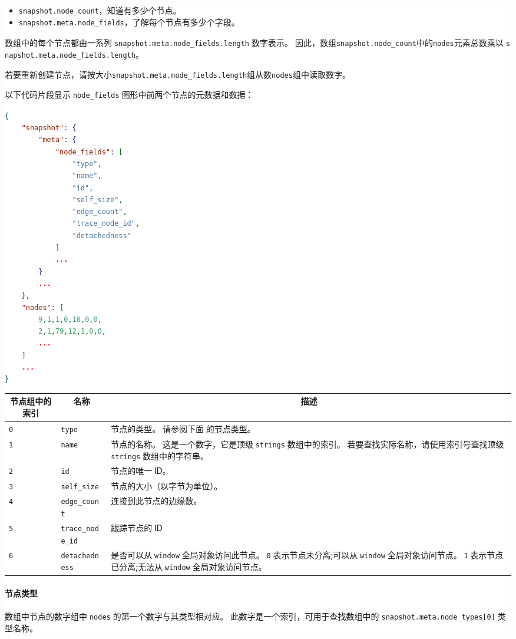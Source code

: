 * `snapshot.node_count`，知道有多少个节点。
* `snapshot.meta.node_fields`，了解每个节点有多少个字段。

数组中的每个节点都由一系列 `snapshot.meta.node_fields.length` 数字表示。 因此，数组`snapshot.node_count`中的`nodes`元素总数乘以 `snapshot.meta.node_fields.length`。

若要重新创建节点，请按大小`snapshot.meta.node_fields.length`组从数`nodes`组中读取数字。

以下代码片段显示 `node_fields` 图形中前两个节点的元数据和数据：

```json
{
    "snapshot": {
        "meta": {
            "node_fields": [
                "type",
                "name",
                "id",
                "self_size",
                "edge_count",
                "trace_node_id",
                "detachedness"
            ]
            ...
        }
        ...
    },
    "nodes": [
        9,1,1,0,10,0,0,
        2,1,79,12,1,0,0,
        ...
    ]
    ...
}
```

| 节点组中的索引 | 名称 | 描述 |
| --- | --- | --- |
| `0` | `type` | 节点的类型。 请参阅下面 [的节点类型](#node-types)。 |
| `1` | `name` | 节点的名称。 这是一个数字，它是顶级 `strings` 数组中的索引。 若要查找实际名称，请使用索引号查找顶级 `strings` 数组中的字符串。 |
| `2` | `id` | 节点的唯一 ID。 |
| `3` | `self_size` | 节点的大小（以字节为单位）。 |
| `4` | `edge_count` | 连接到此节点的边缘数。 |
| `5` | `trace_node_id` | 跟踪节点的 ID  |
| `6` | `detachedness` | 是否可以从 `window` 全局对象访问此节点。 `0` 表示节点未分离;可以从 `window` 全局对象访问节点。 `1` 表示节点已分离;无法从 `window` 全局对象访问节点。 |

#### <a name="node-types"></a>节点类型

数组中节点的数字组中 `nodes` 的第一个数字与其类型相对应。 此数字是一个索引，可用于查找数组中的 `snapshot.meta.node_types[0]` 类型名称。
